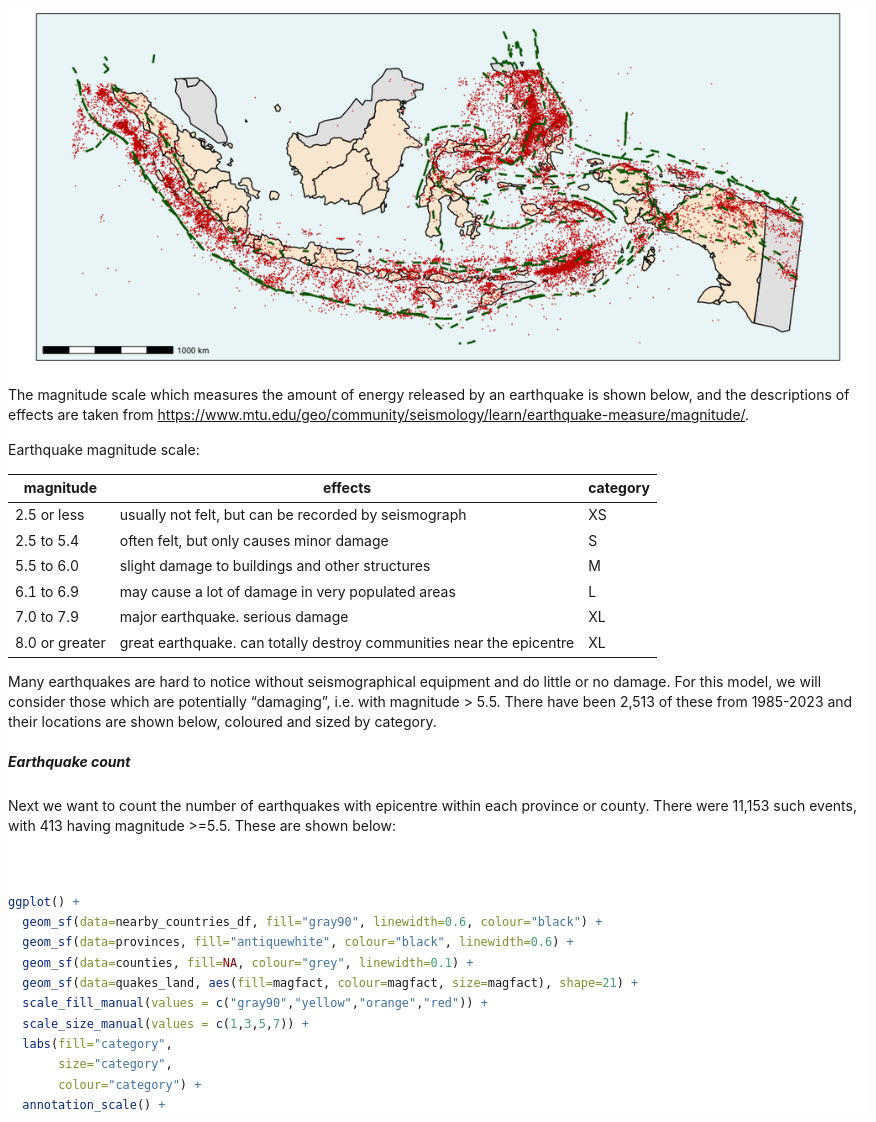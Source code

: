 ![](README_files/figure-gfm/unnamed-chunk-12-1.png)

The magnitude scale which measures the amount of energy released by an
earthquake is shown below, and the descriptions of effects are taken
from
<https://www.mtu.edu/geo/community/seismology/learn/earthquake-measure/magnitude/>.

Earthquake magnitude scale:

| magnitude      | effects                                                              | category |
|----------------|----------------------------------------------------------------------|----------|
| 2.5 or less    | usually not felt, but can be recorded by seismograph                 | XS       |
| 2.5 to 5.4     | often felt, but only causes minor damage                             | S        |
| 5.5 to 6.0     | slight damage to buildings and other structures                      | M        |
| 6.1 to 6.9     | may cause a lot of damage in very populated areas                    | L        |
| 7.0 to 7.9     | major earthquake. serious damage                                     | XL       |
| 8.0 or greater | great earthquake. can totally destroy communities near the epicentre | XL       |

Many earthquakes are hard to notice without seismographical equipment
and do little or no damage. For this model, we will consider those which
are potentially “damaging”, i.e. with magnitude \> 5.5. There have been
2,513 of these from 1985-2023 and their locations are shown below,
coloured and sized by category.

##### Earthquake count

Next we want to count the number of earthquakes with epicentre within
each province or county. There were 11,153 such events, with 413 having
magnitude \>=5.5. These are shown below:

``` r


ggplot() + 
  geom_sf(data=nearby_countries_df, fill="gray90", linewidth=0.6, colour="black") +
  geom_sf(data=provinces, fill="antiquewhite", colour="black", linewidth=0.6) + 
  geom_sf(data=counties, fill=NA, colour="grey", linewidth=0.1) + 
  geom_sf(data=quakes_land, aes(fill=magfact, colour=magfact, size=magfact), shape=21) +
  scale_fill_manual(values = c("gray90","yellow","orange","red")) +
  scale_size_manual(values = c(1,3,5,7)) +
  labs(fill="category",
       size="category",
       colour="category") + 
  annotation_scale() +
```